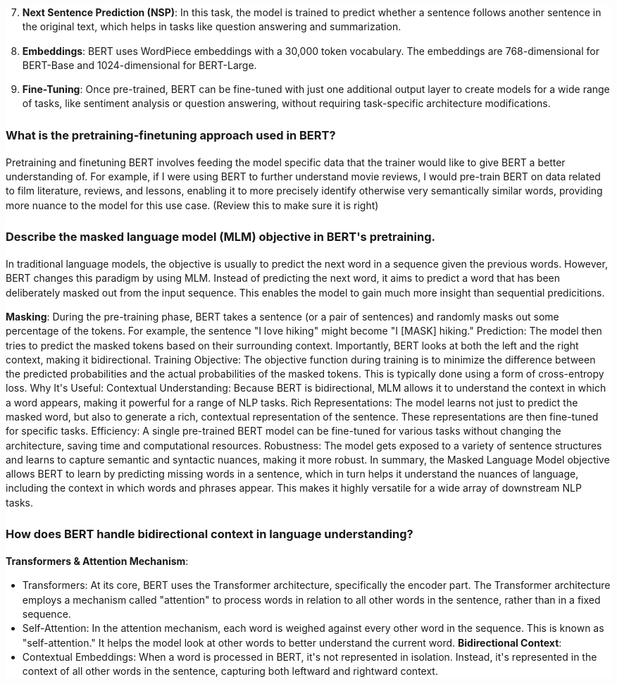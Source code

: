 7. **Next Sentence Prediction (NSP)**: In this task, the model is trained to predict whether a sentence follows another sentence in the original text, which helps in tasks like question answering and summarization.

8. **Embeddings**: BERT uses WordPiece embeddings with a 30,000 token vocabulary. The embeddings are 768-dimensional for BERT-Base and 1024-dimensional for BERT-Large.

9. **Fine-Tuning**: Once pre-trained, BERT can be fine-tuned with just one additional output layer to create models for a wide range of tasks, like sentiment analysis or question answering, without requiring task-specific architecture modifications.


### What is the pretraining-finetuning approach used in BERT?
Pretraining and finetuning BERT involves feeding the model specific data that the trainer would like to give BERT a better understanding of. For example, if I were using BERT to further understand movie reviews, I would pre-train BERT on data related to film literature, reviews, and lessons, enabling it to more precisely identify otherwise very semantically similar words, providing more nuance to the model for this use case. (Review this to make sure it is right)

### Describe the masked language model (MLM) objective in BERT's pretraining.
In traditional language models, the objective is usually to predict the next word in a sequence given the previous words. However, BERT changes this paradigm by using MLM. Instead of predicting the next word, it aims to predict a word that has been deliberately masked out from the input sequence. This enables the model to gain much more insight than sequential predicitions.

**Masking**: During the pre-training phase, BERT takes a sentence (or a pair of sentences) and randomly masks out some percentage of the tokens. For example, the sentence "I love hiking" might become "I [MASK] hiking."
Prediction: The model then tries to predict the masked tokens based on their surrounding context. Importantly, BERT looks at both the left and the right context, making it bidirectional.
Training Objective: The objective function during training is to minimize the difference between the predicted probabilities and the actual probabilities of the masked tokens. This is typically done using a form of cross-entropy loss.
Why It's Useful:
Contextual Understanding: Because BERT is bidirectional, MLM allows it to understand the context in which a word appears, making it powerful for a range of NLP tasks.
Rich Representations: The model learns not just to predict the masked word, but also to generate a rich, contextual representation of the sentence. These representations are then fine-tuned for specific tasks.
Efficiency: A single pre-trained BERT model can be fine-tuned for various tasks without changing the architecture, saving time and computational resources.
Robustness: The model gets exposed to a variety of sentence structures and learns to capture semantic and syntactic nuances, making it more robust.
In summary, the Masked Language Model objective allows BERT to learn by predicting missing words in a sentence, which in turn helps it understand the nuances of language, including the context in which words and phrases appear. This makes it highly versatile for a wide array of downstream NLP tasks.

### How does BERT handle bidirectional context in language understanding?
**Transformers & Attention Mechanism**:
- Transformers: At its core, BERT uses the Transformer architecture, specifically the encoder part. The Transformer architecture employs a mechanism called "attention" to process words in relation to all other words in the sentence, rather than in a fixed sequence.
- Self-Attention: In the attention mechanism, each word is weighed against every other word in the sequence. This is known as "self-attention." It helps the model look at other words to better understand the current word.
**Bidirectional Context**:
- Contextual Embeddings: When a word is processed in BERT, it's not represented in isolation. Instead, it's represented in the context of all other words in the sentence, capturing both leftward and rightward context.
